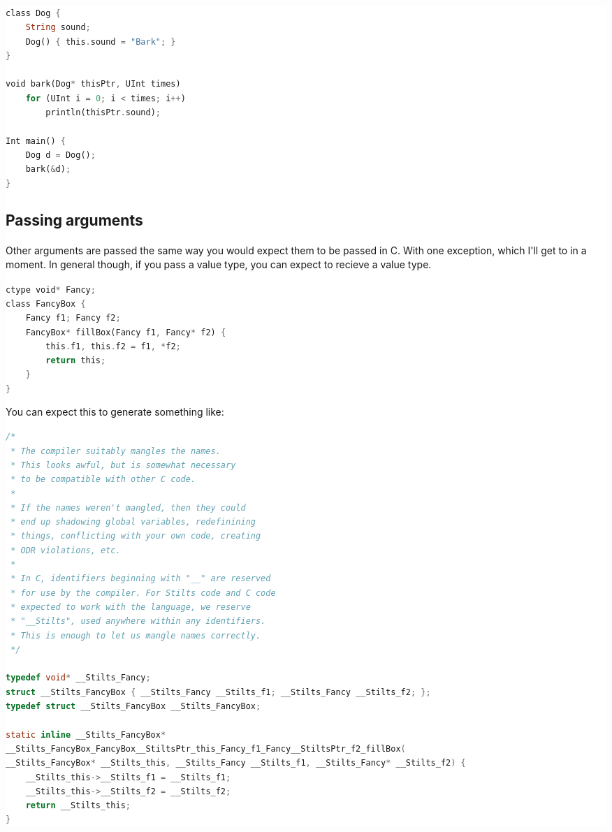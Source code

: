 ```rust
class Dog {
	String sound;
	Dog() { this.sound = "Bark"; }
}

void bark(Dog* thisPtr, UInt times)
	for (UInt i = 0; i < times; i++)
		println(thisPtr.sound);

Int main() {
	Dog d = Dog();
	bark(&d);
}
```

## Passing arguments

Other arguments are passed the same way you would expect 
them to be passed in C. With one exception, which I'll get 
to in a moment. In general though, if you pass a value type, 
you can expect to recieve a value type.

```rust
ctype void* Fancy;
class FancyBox {
	Fancy f1; Fancy f2;
	FancyBox* fillBox(Fancy f1, Fancy* f2) {
		this.f1, this.f2 = f1, *f2;
		return this;
	}
}
```

You can expect this to generate something like:
```c
/*
 * The compiler suitably mangles the names.
 * This looks awful, but is somewhat necessary
 * to be compatible with other C code.
 *
 * If the names weren't mangled, then they could
 * end up shadowing global variables, redefinining
 * things, conflicting with your own code, creating
 * ODR violations, etc.
 *
 * In C, identifiers beginning with "__" are reserved
 * for use by the compiler. For Stilts code and C code
 * expected to work with the language, we reserve
 * "__Stilts", used anywhere within any identifiers.
 * This is enough to let us mangle names correctly.
 */

typedef void* __Stilts_Fancy;
struct __Stilts_FancyBox { __Stilts_Fancy __Stilts_f1; __Stilts_Fancy __Stilts_f2; };
typedef struct __Stilts_FancyBox __Stilts_FancyBox;

static inline __Stilts_FancyBox*
__Stilts_FancyBox_FancyBox__StiltsPtr_this_Fancy_f1_Fancy__StiltsPtr_f2_fillBox(
__Stilts_FancyBox* __Stilts_this, __Stilts_Fancy __Stilts_f1, __Stilts_Fancy* __Stilts_f2) {
	__Stilts_this->__Stilts_f1 = __Stilts_f1;
	__Stilts_this->__Stilts_f2 = __Stilts_f2;
	return __Stilts_this;
}
```
